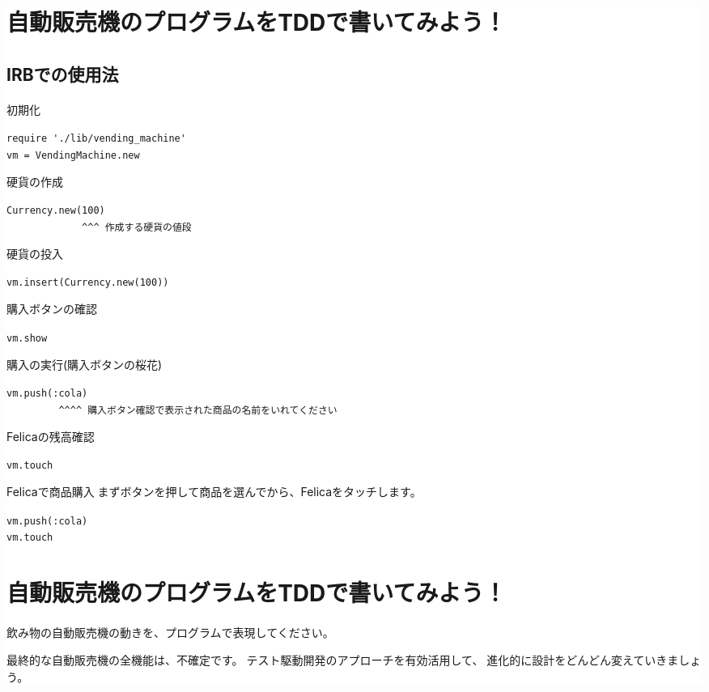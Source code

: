 # 自動販売機のプログラムをTDDで書いてみよう！

## IRBでの使用法

初期化

```
require './lib/vending_machine'
vm = VendingMachine.new
```

硬貨の作成
```
Currency.new(100)
             ^^^ 作成する硬貨の値段
```

硬貨の投入

```
vm.insert(Currency.new(100))
```

購入ボタンの確認

```
vm.show
```

購入の実行(購入ボタンの桜花)

```
vm.push(:cola)
         ^^^^ 購入ボタン確認で表示された商品の名前をいれてください
```

Felicaの残高確認

```
vm.touch
```

Felicaで商品購入
まずボタンを押して商品を選んでから、Felicaをタッチします。

```
vm.push(:cola)
vm.touch
```


# 自動販売機のプログラムをTDDで書いてみよう！

飲み物の自動販売機の動きを、プログラムで表現してください。

最終的な自動販売機の全機能は、不確定です。
テスト駆動開発のアプローチを有効活用して、
進化的に設計をどんどん変えていきましょう。
